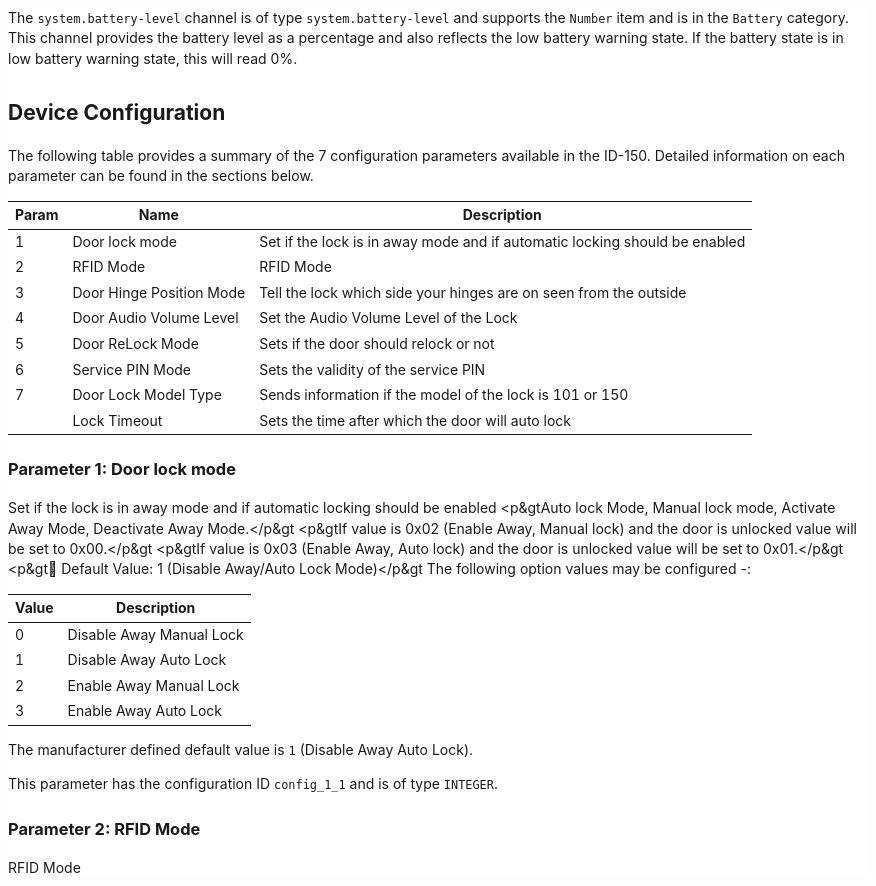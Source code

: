 The ```system.battery-level``` channel is of type ```system.battery-level``` and supports the ```Number``` item and is in the ```Battery``` category.
This channel provides the battery level as a percentage and also reflects the low battery warning state. If the battery state is in low battery warning state, this will read 0%.


## Device Configuration

The following table provides a summary of the 7 configuration parameters available in the ID-150.
Detailed information on each parameter can be found in the sections below.

| Param | Name  | Description |
|-------|-------|-------------|
| 1 | Door lock mode | Set if the lock is in away mode and if automatic locking should be enabled |
| 2 | RFID Mode | RFID Mode |
| 3 | Door Hinge Position Mode | Tell the lock which side your hinges are on seen from the outside |
| 4 | Door Audio Volume Level | Set the Audio Volume Level of the Lock |
| 5 | Door ReLock Mode | Sets if the door should relock or not |
| 6 | Service PIN Mode | Sets the validity of the service PIN |
| 7 | Door Lock Model Type | Sends information if the model of the lock is 101 or 150 |
|  | Lock Timeout | Sets the time after which the door will auto lock |

### Parameter 1: Door lock mode

Set if the lock is in away mode and if automatic locking should be enabled
<p&gtAuto lock Mode, Manual lock mode, Activate Away Mode, Deactivate Away Mode.</p&gt <p&gtIf value is 0x02 (Enable Away, Manual lock) and the door is unlocked value will be set to 0x00.</p&gt <p&gtIf value is 0x03 (Enable Away, Auto lock) and the door is unlocked value will be set to 0x01.</p&gt <p&gt Default Value: 1 (Disable Away/Auto Lock Mode)</p&gt
The following option values may be configured -:

| Value  | Description |
|--------|-------------|
| 0 | Disable Away Manual Lock |
| 1 | Disable Away Auto Lock |
| 2 | Enable Away Manual Lock |
| 3 | Enable Away Auto Lock |

The manufacturer defined default value is ```1``` (Disable Away Auto Lock).

This parameter has the configuration ID ```config_1_1``` and is of type ```INTEGER```.


### Parameter 2: RFID Mode

RFID Mode
